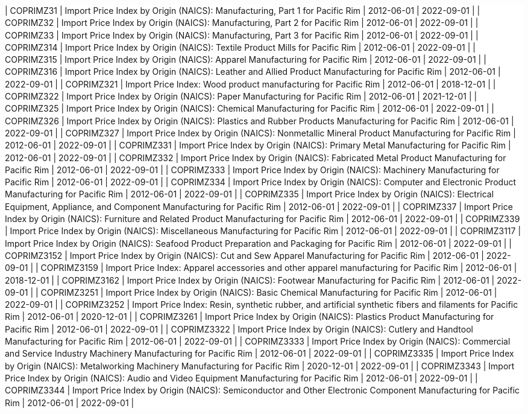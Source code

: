 | COPRIMZ31    | Import Price Index by Origin (NAICS): Manufacturing, Part 1 for Pacific Rim                                                               | 2012-06-01          | 2022-09-01        |
| COPRIMZ32    | Import Price Index by Origin (NAICS): Manufacturing, Part 2 for Pacific Rim                                                               | 2012-06-01          | 2022-09-01        |
| COPRIMZ33    | Import Price Index by Origin (NAICS): Manufacturing, Part 3 for Pacific Rim                                                               | 2012-06-01          | 2022-09-01        |
| COPRIMZ314   | Import Price Index by Origin (NAICS): Textile Product Mills for Pacific Rim                                                               | 2012-06-01          | 2022-09-01        |
| COPRIMZ315   | Import Price Index by Origin (NAICS): Apparel Manufacturing for Pacific Rim                                                               | 2012-06-01          | 2022-09-01        |
| COPRIMZ316   | Import Price Index by Origin (NAICS): Leather and Allied Product Manufacturing for Pacific Rim                                            | 2012-06-01          | 2022-09-01        |
| COPRIMZ321   | Import Price Index: Wood product manufacturing for Pacific Rim                                                                            | 2012-06-01          | 2018-12-01        |
| COPRIMZ322   | Import Price Index by Origin (NAICS): Paper Manufacturing for Pacific Rim                                                                 | 2012-06-01          | 2021-12-01        |
| COPRIMZ325   | Import Price Index by Origin (NAICS): Chemical Manufacturing for Pacific Rim                                                              | 2012-06-01          | 2022-09-01        |
| COPRIMZ326   | Import Price Index by Origin (NAICS): Plastics and Rubber Products Manufacturing for Pacific Rim                                          | 2012-06-01          | 2022-09-01        |
| COPRIMZ327   | Import Price Index by Origin (NAICS): Nonmetallic Mineral Product Manufacturing for Pacific Rim                                           | 2012-06-01          | 2022-09-01        |
| COPRIMZ331   | Import Price Index by Origin (NAICS): Primary Metal Manufacturing for Pacific Rim                                                         | 2012-06-01          | 2022-09-01        |
| COPRIMZ332   | Import Price Index by Origin (NAICS): Fabricated Metal Product Manufacturing for Pacific Rim                                              | 2012-06-01          | 2022-09-01        |
| COPRIMZ333   | Import Price Index by Origin (NAICS): Machinery Manufacturing for Pacific Rim                                                             | 2012-06-01          | 2022-09-01        |
| COPRIMZ334   | Import Price Index by Origin (NAICS): Computer and Electronic Product Manufacturing for Pacific Rim                                       | 2012-06-01          | 2022-09-01        |
| COPRIMZ335   | Import Price Index by Origin (NAICS): Electrical Equipment, Appliance, and Component Manufacturing for Pacific Rim                        | 2012-06-01          | 2022-09-01        |
| COPRIMZ337   | Import Price Index by Origin (NAICS): Furniture and Related Product Manufacturing for Pacific Rim                                         | 2012-06-01          | 2022-09-01        |
| COPRIMZ339   | Import Price Index by Origin (NAICS): Miscellaneous Manufacturing for Pacific Rim                                                         | 2012-06-01          | 2022-09-01        |
| COPRIMZ3117  | Import Price Index by Origin (NAICS): Seafood Product Preparation and Packaging for Pacific Rim                                           | 2012-06-01          | 2022-09-01        |
| COPRIMZ3152  | Import Price Index by Origin (NAICS): Cut and Sew Apparel Manufacturing for Pacific Rim                                                   | 2012-06-01          | 2022-09-01        |
| COPRIMZ3159  | Import Price Index: Apparel accessories and other apparel manufacturing for Pacific Rim                                                   | 2012-06-01          | 2018-12-01        |
| COPRIMZ3162  | Import Price Index by Origin (NAICS): Footwear Manufacturing for Pacific Rim                                                              | 2012-06-01          | 2022-09-01        |
| COPRIMZ3251  | Import Price Index by Origin (NAICS): Basic Chemical Manufacturing for Pacific Rim                                                        | 2012-06-01          | 2022-09-01        |
| COPRIMZ3252  | Import Price Index: Resin, synthetic rubber, and artificial synthetic fibers and filaments for Pacific Rim                                | 2012-06-01          | 2020-12-01        |
| COPRIMZ3261  | Import Price Index by Origin (NAICS): Plastics Product Manufacturing for Pacific Rim                                                      | 2012-06-01          | 2022-09-01        |
| COPRIMZ3322  | Import Price Index by Origin (NAICS): Cutlery and Handtool Manufacturing for Pacific Rim                                                  | 2012-06-01          | 2022-09-01        |
| COPRIMZ3333  | Import Price Index by Origin (NAICS): Commercial and Service Industry Machinery Manufacturing for Pacific Rim                             | 2012-06-01          | 2022-09-01        |
| COPRIMZ3335  | Import Price Index by Origin (NAICS): Metalworking Machinery Manufacturing for Pacific Rim                                                | 2020-12-01          | 2022-09-01        |
| COPRIMZ3343  | Import Price Index by Origin (NAICS): Audio and Video Equipment Manufacturing for Pacific Rim                                             | 2012-06-01          | 2022-09-01        |
| COPRIMZ3344  | Import Price Index by Origin (NAICS): Semiconductor and Other Electronic Component Manufacturing for Pacific Rim                          | 2012-06-01          | 2022-09-01        |